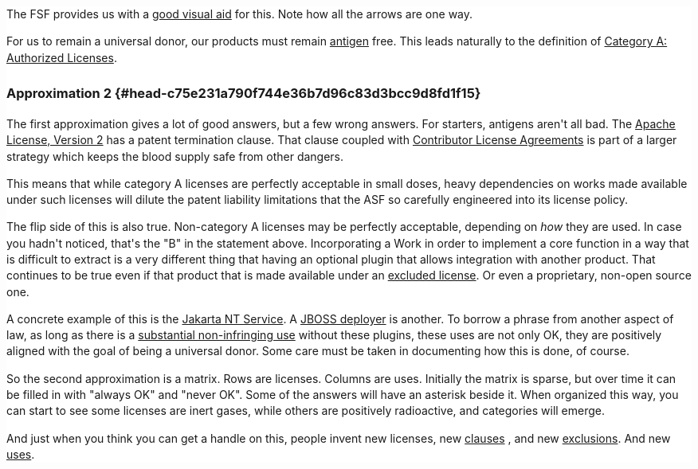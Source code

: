 The FSF provides us with a [good visual
aid](http://www.fsf.org/licensing/licenses/quick-guide-gplv3-compatibility.png)
for this. Note how all the arrows are one way.

For us to remain a universal donor, our products must remain
[antigen](http://en.wikipedia.org/wiki/Antigen) free. This leads naturally
to the definition of [Category A: Authorized
Licenses](https://svn.apache.org/repos/asf/infrastructure/site/trunk/archive/legal/3party.mdtext#category-a).

### Approximation 2  {#head-c75e231a790f744e36b7d96c83d3bcc9d8fd1f15}

The first approximation gives a lot of good answers, but a few wrong
answers. For starters, antigens aren't all bad. The [Apache License,
Version 2](/licenses/LICENSE-2.0) has a patent
termination clause. That clause coupled with [Contributor License
Agreements](/licenses/#clas) is part of a larger
strategy which keeps the blood supply safe from other dangers.

This means that while category A licenses are perfectly acceptable in small
doses, heavy dependencies on works made available under such licenses will
dilute the patent liability limitations that the ASF so carefully
engineered into its license policy.

The flip side of this is also true. Non-category A licenses may be
perfectly acceptable, depending on *how* they are used. In case you hadn't
noticed, that's the "B" in the statement above. Incorporating a Work in
order to implement a core function in a way that is difficult to extract is
a very different thing that having an optional plugin that allows
integration with another product. That continues to be true even if that
product that is made available under an [excluded
license](https://svn.apache.org/repos/asf/infrastructure/site/trunk/archive/legal/3party.mdtext#category-x). Or even a proprietary, non-open source
one.

A concrete example of this is the [Jakarta NT
Service](http://tomcat.apache.org/tomcat-3.3-doc/NT-Service-howto.html). A
[JBOSS deployer](http://servicemix.apache.org/jboss-deployer-for-20.html)
is another. To borrow a phrase from another aspect of law, as long as there
is a [substantial non-infringing use](http://www.lectlaw.com/def/i041.htm)
without these plugins, these uses are not only OK, they are positively
aligned with the goal of being a universal donor. Some care must be taken
in documenting how this is done, of course.

So the second approximation is a matrix. Rows are licenses. Columns are
uses. Initially the matrix is sparse, but over time it can be filled in
with "always OK" and "never OK". Some of the answers will have an asterisk
beside it. When organized this way, you can start to see some licenses are
inert gases, while others are positively radioactive, and categories will
emerge.

And just when you think you can get a handle on this, people invent new
licenses, new
[clauses](http://mail-archives.apache.org/mod_mbox/www-legal-discuss/200803.mbox/%3c47DEB046.10004@dubioso.net%3e)
, and new
[exclusions](http://mail-archives.apache.org/mod_mbox/www-legal-discuss/200802.mbox/%3cE1A2049F-5D7B-44F7-A1E3-B9645BC52348@yahoo.com%3e).
And new [uses](https://lists.apache.org/thread/wk1dskb4h2dzo5t71wyz5lgf0pc23hx4).
